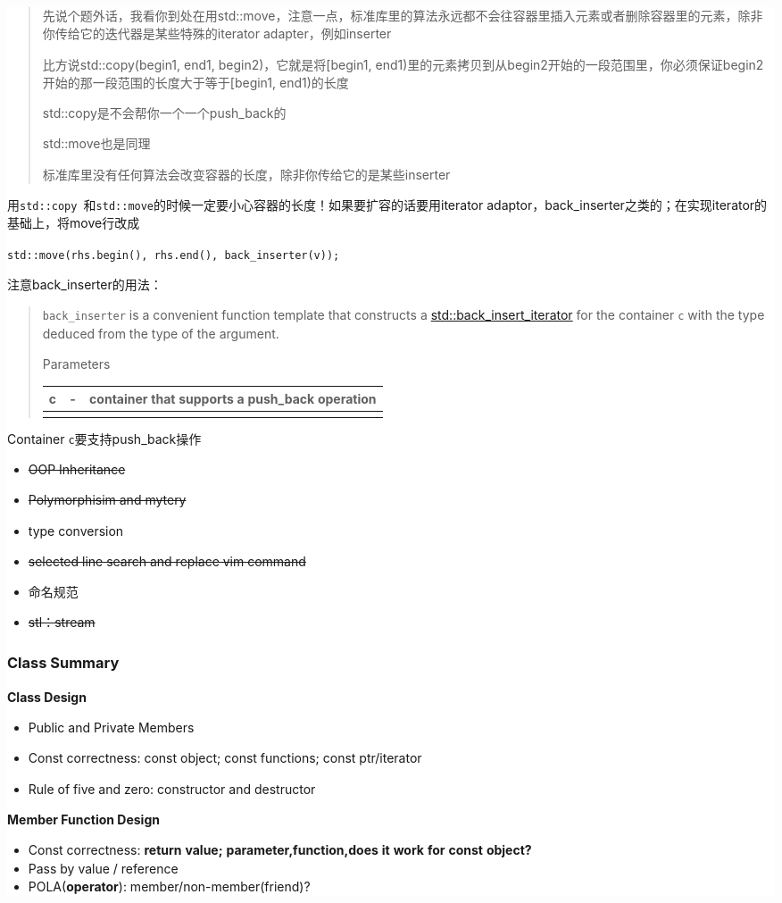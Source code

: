 > 先说个题外话，我看你到处在用std::move，注意一点，标准库<algorithm>里的算法永远都不会往容器里插入元素或者删除容器里的元素，除非你传给它的迭代器是某些特殊的iterator adapter，例如inserter
>
> 比方说std::copy(begin1, end1, begin2)，它就是将[begin1, end1)里的元素拷贝到从begin2开始的一段范围里，你必须保证begin2开始的那一段范围的长度大于等于[begin1, end1)的长度
>
> std::copy是不会帮你一个一个push_back的
>
> std::move也是同理
>
> 标准库<algorithm>里没有任何算法会改变容器的长度，除非你传给它的是某些inserter

用`std::copy `和`std::move`的时候一定要小心容器的长度！如果要扩容的话要用iterator adaptor，back_inserter之类的；在实现iterator的基础上，将move行改成

`std::move(rhs.begin(), rhs.end(), back_inserter(v));`

注意back_inserter的用法：

> `back_inserter` is a convenient function template that constructs a [std::back_insert_iterator](https://en.cppreference.com/w/cpp/iterator/back_insert_iterator) for the container `c` with the type deduced from the type of the argument.
>
> Parameters
>
> | c    | -    | container that supports a push_back operation |
> | ---- | ---- | --------------------------------------------- |
> |      |      |                                               |

Container `c`要支持push_back操作





- ~~OOP Inheritance~~
- ~~Polymorphisim and mytery~~
- type conversion
- ~~selected line search and replace vim command~~

- 命名规范

- ~~stl：stream~~



### Class Summary

**Class Design**

- Public and Private Members
- Const correctness: const object; const functions; const ptr/iterator

- Rule of five and zero: constructor and destructor



**Member Function Design**

- Const correctness: **return** **value;** **parameter,function,does** **it** **work** **for** **const** **object?**
- Pass by value / reference
- POLA(**operator**): member/non-member(friend)?
